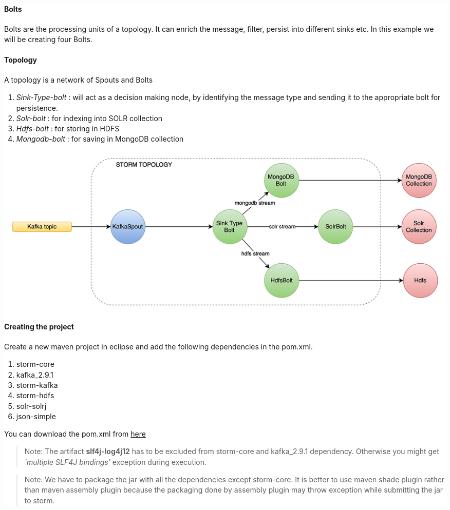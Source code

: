 #### Bolts
Bolts are the processing units of a topology. It can enrich the message, filter, persist into different sinks etc. In this example we will be creating four Bolts.

#### Topology
A topology is a network of Spouts and Bolts

1. *Sink-Type-bolt* : will act as a decision making node, by identifying the message type and sending it to the appropriate bolt for persistence.
2. *Solr-bolt* : for indexing into SOLR collection
1. *Hdfs-bolt* : for storing in HDFS
1. *Mongodb-bolt* : for saving in MongoDB collection

<div class="col three">
	<img class="col three expandable" src="/img/storm_blog_flow.png">
</div>

#### **Creating the project**
Create a new maven project in eclipse and add the following dependencies in the pom.xml.

1. storm-core
2. kafka_2.9.1
3. storm-kafka
4. storm-hdfs
5. solr-solrj
6. json-simple

You can download the pom.xml from <a href="https://github.com/soniclavier/hadoop/blob/master/stormkafka/pom.xml">here</a>
<blockquote>
	Note: The artifact <b>slf4j-log4j12</b> has to be excluded from storm-core and kafka_2.9.1 dependency. Otherwise you might get <i>'multiple SLF4J bindings'</i> exception during execution.
</blockquote>

<blockquote>
	Note: We have to package the jar with all the dependencies except storm-core. It is better to use maven shade plugin rather than maven assembly plugin because the packaging done by assembly plugin may throw exception while submitting the jar to storm.
</blockquote>
